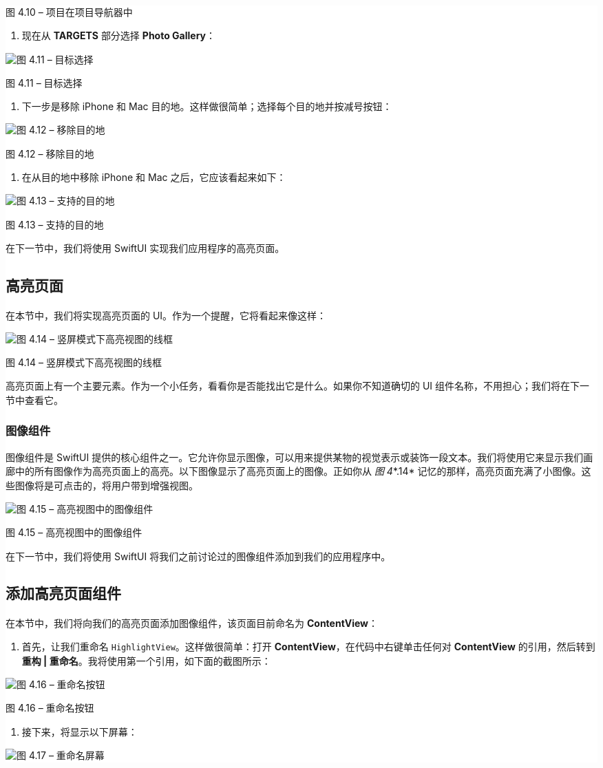 图 4.10 – 项目在项目导航器中

1.  现在从 **TARGETS** 部分选择 **Photo Gallery**：

![图 4.11 – 目标选择](img/Figure_4.11_B18783.jpg)

图 4.11 – 目标选择

1.  下一步是移除 iPhone 和 Mac 目的地。这样做很简单；选择每个目的地并按减号按钮：

![图 4.12 – 移除目的地](img/Figure_4.12_B18783.jpg)

图 4.12 – 移除目的地

1.  在从目的地中移除 iPhone 和 Mac 之后，它应该看起来如下：

![图 4.13 – 支持的目的地](img/Figure_4.13_B18783.jpg)

图 4.13 – 支持的目的地

在下一节中，我们将使用 SwiftUI 实现我们应用程序的高亮页面。

## 高亮页面

在本节中，我们将实现高亮页面的 UI。作为一个提醒，它将看起来像这样：

![图 4.14 – 竖屏模式下高亮视图的线框](img/Figure_4.14_B18783.jpg)

图 4.14 – 竖屏模式下高亮视图的线框

高亮页面上有一个主要元素。作为一个小任务，看看你是否能找出它是什么。如果你不知道确切的 UI 组件名称，不用担心；我们将在下一节中查看它。

### 图像组件

图像组件是 SwiftUI 提供的核心组件之一。它允许你显示图像，可以用来提供某物的视觉表示或装饰一段文本。我们将使用它来显示我们画廊中的所有图像作为高亮页面上的高亮。以下图像显示了高亮页面上的图像。正如你从 *图 4**.14* 记忆的那样，高亮页面充满了小图像。这些图像将是可点击的，将用户带到增强视图。

![图 4.15 – 高亮视图中的图像组件](img/Figure_4.15_B18783.jpg)

图 4.15 – 高亮视图中的图像组件

在下一节中，我们将使用 SwiftUI 将我们之前讨论过的图像组件添加到我们的应用程序中。

## 添加高亮页面组件

在本节中，我们将向我们的高亮页面添加图像组件，该页面目前命名为 **ContentView**：

1.  首先，让我们重命名 `HighlightView`。这样做很简单：打开 **ContentView**，在代码中右键单击任何对 **ContentView** 的引用，然后转到 **重构 | 重命名**。我将使用第一个引用，如下面的截图所示：

![图 4.16 – 重命名按钮](img/Figure_4.16_B18783.jpg)

图 4.16 – 重命名按钮

1.  接下来，将显示以下屏幕：

![图 4.17 – 重命名屏幕](img/Figure_4.17_B18783.jpg)
